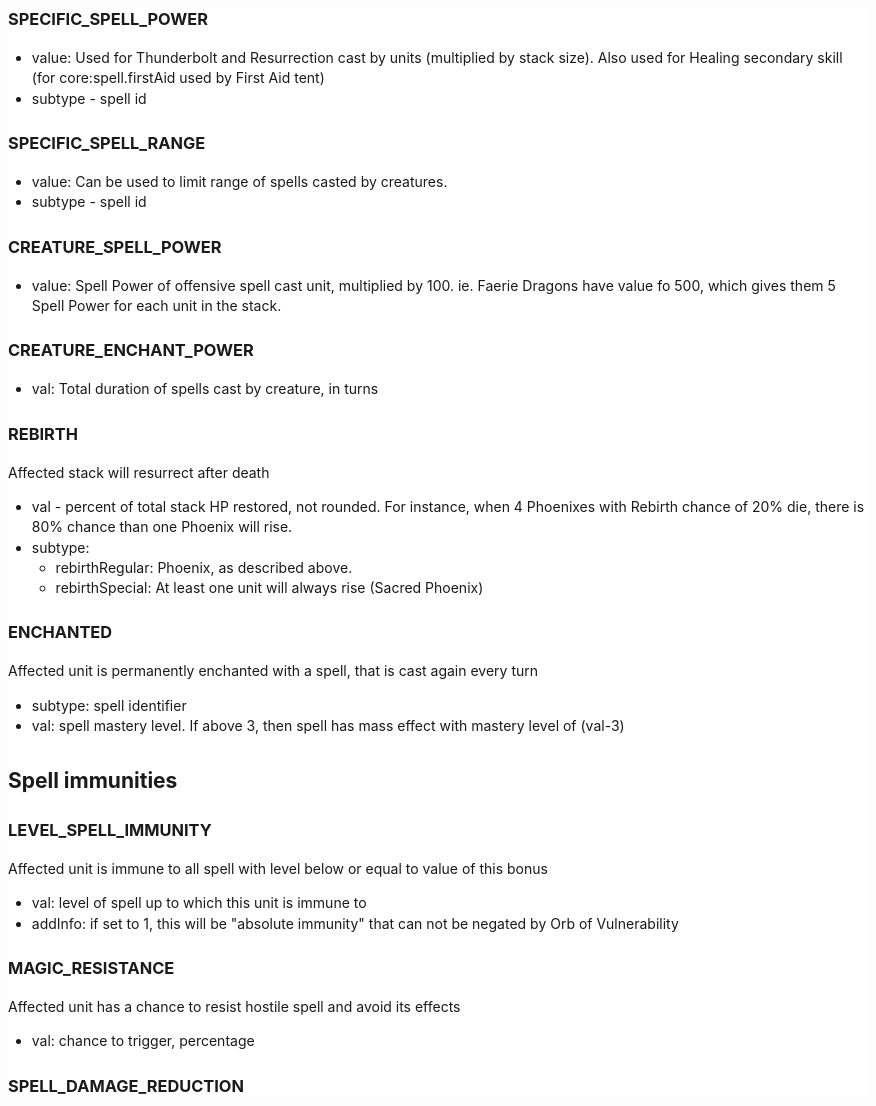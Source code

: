 ### SPECIFIC_SPELL_POWER

- value: Used for Thunderbolt and Resurrection cast by units (multiplied by stack size). Also used for Healing secondary skill (for core:spell.firstAid used by First Aid tent)
- subtype - spell id

### SPECIFIC_SPELL_RANGE

- value: Can be used to limit range of spells casted by creatures.
- subtype - spell id

### CREATURE_SPELL_POWER

- value: Spell Power of offensive spell cast unit, multiplied by 100. ie. Faerie Dragons have value fo 500, which gives them 5 Spell Power for each unit in the stack.

### CREATURE_ENCHANT_POWER

- val: Total duration of spells cast by creature, in turns

### REBIRTH

Affected stack will resurrect after death

- val - percent of total stack HP restored, not rounded. For instance, when 4 Phoenixes with Rebirth chance of 20% die, there is 80% chance than one Phoenix will rise.
- subtype:
  - rebirthRegular: Phoenix, as described above.
  - rebirthSpecial: At least one unit will always rise (Sacred Phoenix)

### ENCHANTED

Affected unit is permanently enchanted with a spell, that is cast again every turn

- subtype: spell identifier
- val: spell mastery level. If above 3, then spell has mass effect with mastery level of (val-3)

## Spell immunities

### LEVEL_SPELL_IMMUNITY

Affected unit is immune to all spell with level below or equal to value of this bonus

- val: level of spell up to which this unit is immune to
- addInfo: if set to 1, this will be "absolute immunity" that can not be negated by Orb of Vulnerability

### MAGIC_RESISTANCE

Affected unit has a chance to resist hostile spell and avoid its effects

- val: chance to trigger, percentage

### SPELL_DAMAGE_REDUCTION
